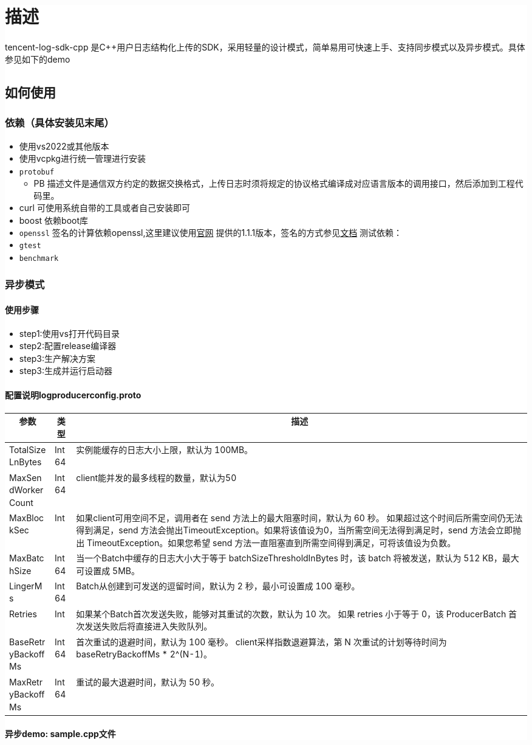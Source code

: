 # 描述

tencent-log-sdk-cpp 是C++用户日志结构化上传的SDK，采用轻量的设计模式，简单易用可快速上手、支持同步模式以及异步模式。具体参见如下的demo

## 如何使用

### 依赖（具体安装见末尾）

- 使用vs2022或其他版本
- 使用vcpkg进行统一管理进行安装
- `protobuf` 
  - PB 描述文件是通信双方约定的数据交换格式，上传日志时须将规定的协议格式编译成对应语言版本的调用接口，然后添加到工程代码里。
- curl 可使用系统自带的工具或者自己安装即可
- boost 依赖boot库
- `openssl` 签名的计算依赖openssl,这里建议使用[官网](https://www.openssl.org/source/) 提供的1.1.1版本，签名的方式参见[文档](https://cloud.tencent.com/document/product/614/12445)
测试依赖：
- `gtest`
- `benchmark`

### 异步模式


#### 使用步骤

- step1:使用vs打开代码目录
- step2:配置release编译器
- step3:生产解决方案
- step3:生成并运行启动器

#### 配置说明logproducerconfig.proto

| 参数               | 类型  | 描述                                                         |
| ------------------ | ----- | ------------------------------------------------------------ |
| TotalSizeLnBytes   | Int64 | 实例能缓存的日志大小上限，默认为 100MB。                     |
| MaxSendWorkerCount | Int64 | client能并发的最多线程的数量，默认为50                |
| MaxBlockSec        | Int   | 如果client可用空间不足，调用者在 send 方法上的最大阻塞时间，默认为 60 秒。 如果超过这个时间后所需空间仍无法得到满足，send 方法会抛出TimeoutException。如果将该值设为0，当所需空间无法得到满足时，send 方法会立即抛出 TimeoutException。如果您希望 send 方法一直阻塞直到所需空间得到满足，可将该值设为负数。 |
| MaxBatchSize       | Int64 | 当一个Batch中缓存的日志大小大于等于 batchSizeThresholdInBytes 时，该 batch 将被发送，默认为 512 KB，最大可设置成 5MB。 |
| LingerMs           | Int64 | Batch从创建到可发送的逗留时间，默认为 2 秒，最小可设置成 100 毫秒。 |
| Retries            | Int   | 如果某个Batch首次发送失败，能够对其重试的次数，默认为 10 次。 如果 retries 小于等于 0，该 ProducerBatch 首次发送失败后将直接进入失败队列。 |
| BaseRetryBackoffMs | Int64 | 首次重试的退避时间，默认为 100 毫秒。 client采样指数退避算法，第 N 次重试的计划等待时间为 baseRetryBackoffMs * 2^(N-1)。 |
| MaxRetryBackoffMs  | Int64 | 重试的最大退避时间，默认为 50 秒。                           |


#### 异步demo:  sample.cpp文件
